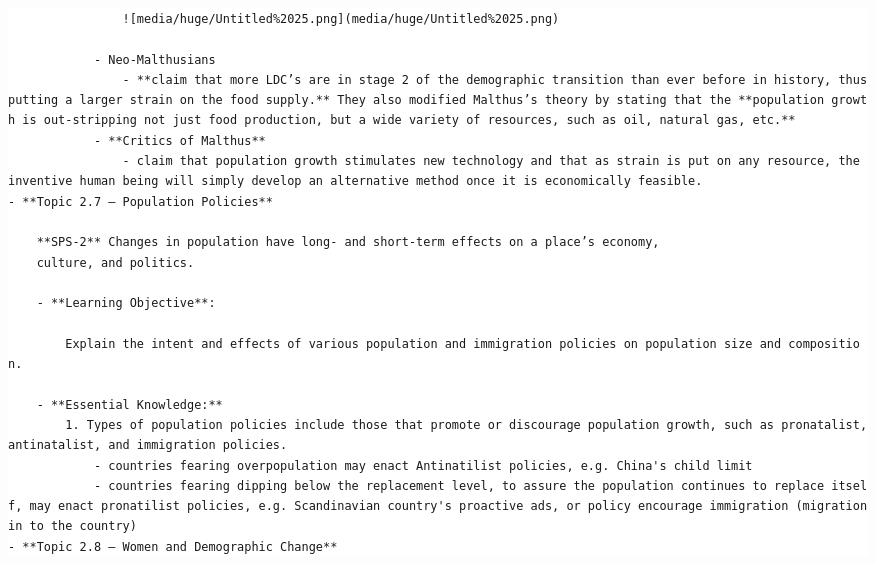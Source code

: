                     ![media/huge/Untitled%2025.png](media/huge/Untitled%2025.png)

                - Neo-Malthusians
                    - **claim that more LDC’s are in stage 2 of the demographic transition than ever before in history, thus putting a larger strain on the food supply.** They also modified Malthus’s theory by stating that the **population growth is out-stripping not just food production, but a wide variety of resources, such as oil, natural gas, etc.**
                - **Critics of Malthus**
                    - claim that population growth stimulates new technology and that as strain is put on any resource, the inventive human being will simply develop an alternative method once it is economically feasible.
    - **Topic 2.7 — Population Policies**

        **SPS-2** Changes in population have long- and short-term effects on a place’s economy,
        culture, and politics.

        - **Learning Objective**:

            Explain the intent and effects of various population and immigration policies on population size and composition.

        - **Essential Knowledge:**
            1. Types of population policies include those that promote or discourage population growth, such as pronatalist, antinatalist, and immigration policies.
                - countries fearing overpopulation may enact Antinatilist policies, e.g. China's child limit
                - countries fearing dipping below the replacement level, to assure the population continues to replace itself, may enact pronatilist policies, e.g. Scandinavian country's proactive ads, or policy encourage immigration (migration in to the country)
    - **Topic 2.8 — Women and Demographic Change**
